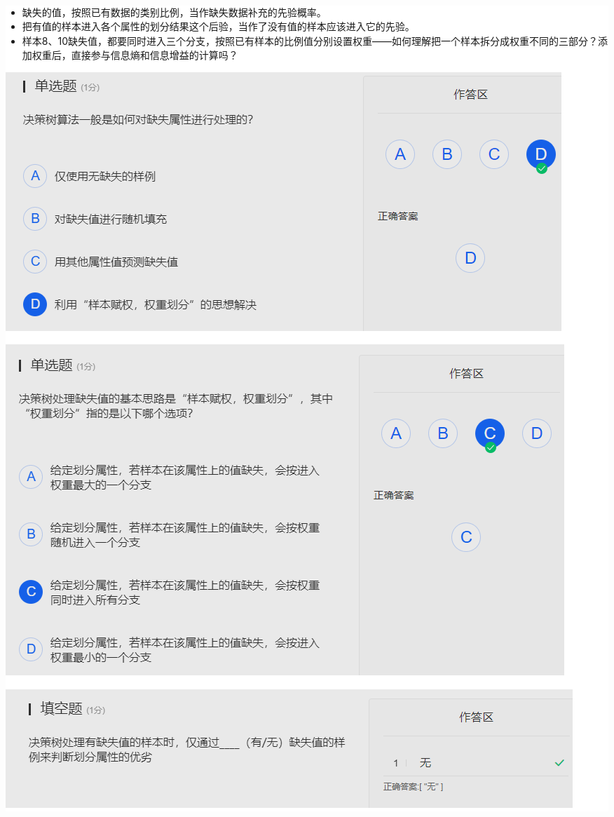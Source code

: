 * 缺失的值，按照已有数据的类别比例，当作缺失数据补充的先验概率。
* 把有值的样本进入各个属性的划分结果这个后验，当作了没有值的样本应该进入它的先验。
* 样本8、10缺失值，都要同时进入三个分支，按照已有样本的比例值分别设置权重——如何理解把一个样本拆分成权重不同的三部分？添加权重后，直接参与信息熵和信息增益的计算吗？

![image-20221020144215604](images/Task04/image-20221020144215604.png)

![image-20221020144238399](images/Task04/image-20221020144238399.png)

![image-20221020144254834](images/Task04/image-20221020144254834.png)

